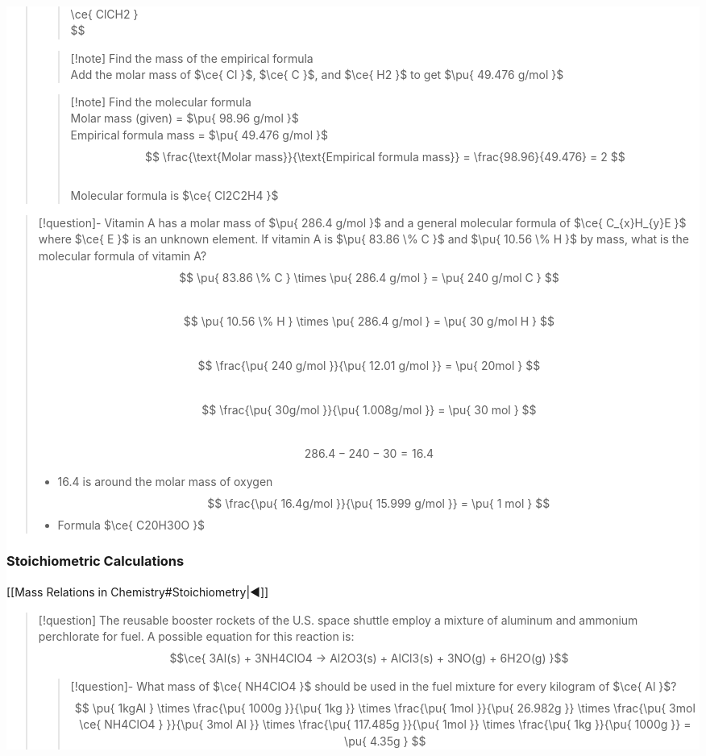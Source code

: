 > > \ce{ ClCH2 }  
> > $$  
>  
>> [!note] Find the mass of the empirical formula  
>> Add the molar mass of $\ce{ Cl }$, $\ce{ C }$, and $\ce{ H2 }$ to get $\pu{ 49.476 g/mol }$  
>  
> > [!note] Find the molecular formula  
>> Molar mass (given) = $\pu{ 98.96 g/mol }$  
>> Empirical formula mass = $\pu{ 49.476 g/mol }$  
>>  $$  
>>  \frac{\text{Molar mass}}{\text{Empirical formula mass}} = \frac{98.96}{49.476} = 2  
>>  $$  
>>  Molecular formula is $\ce{ Cl2C2H4 }$  
  
> [!question]- Vitamin A has a molar mass of $\pu{ 286.4 g/mol }$ and a general molecular formula of $\ce{ C_{x}H_{y}E }$ where $\ce{ E }$ is an unknown element. If vitamin A is $\pu{ 83.86 \% C }$ and $\pu{ 10.56 \% H }$ by mass, what is the molecular formula of vitamin A?  
> $$  
> \pu{ 83.86 \% C } \times \pu{ 286.4 g/mol } = \pu{ 240 g/mol C }  
> $$  
> $$  
> \pu{ 10.56 \% H } \times \pu{ 286.4 g/mol } = \pu{ 30 g/mol H }   
> $$  
> $$  
> \frac{\pu{ 240 g/mol }}{\pu{ 12.01 g/mol }} = \pu{ 20mol }  
> $$  
> $$  
> \frac{\pu{ 30g/mol }}{\pu{ 1.008g/mol }} = \pu{ 30 mol }  
> $$  
> $$  
> 286.4-240-30 = 16.4  
> $$  
> - 16.4 is around the molar mass of oxygen  
> $$  
> \frac{\pu{ 16.4g/mol }}{\pu{ 15.999 g/mol }} = \pu{ 1 mol }   
> $$  
> - Formula $\ce{ C20H30O }$  
  
### Stoichiometric Calculations  
  
[[Mass Relations in Chemistry#Stoichiometry|◀️]]  
  
> [!question] The reusable booster rockets of the U.S. space shuttle employ a mixture of aluminum and ammonium perchlorate for fuel. A possible equation for this reaction is:  
> $$\ce{ 3Al(s) + 3NH4ClO4 -> Al2O3(s) + AlCl3(s) + 3NO(g) + 6H2O(g) }$$  
> > [!question]- What mass of $\ce{ NH4ClO4 }$ should be used in the fuel mixture for every kilogram of $\ce{ Al }$?  
> > $$  
> > \pu{ 1kgAl } \times \frac{\pu{ 1000g }}{\pu{ 1kg }} \times \frac{\pu{ 1mol }}{\pu{ 26.982g }} \times \frac{\pu{ 3mol \ce{ NH4ClO4 } }}{\pu{ 3mol Al }} \times \frac{\pu{ 117.485g }}{\pu{ 1mol }} \times \frac{\pu{ 1kg }}{\pu{ 1000g }} = \pu{ 4.35g }  
> > $$  
  